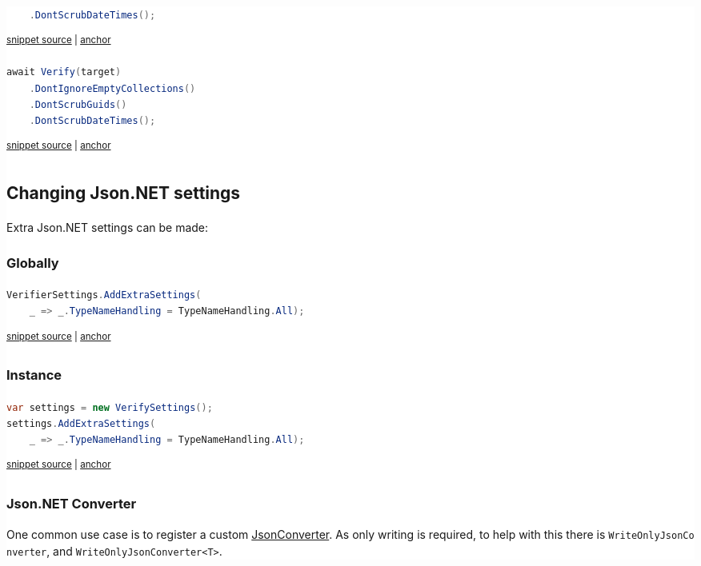 ```cs
    .DontScrubDateTimes();
```
<sup><a href='/src/Verify.MSTest.Tests/VerifyObjectSamples.cs#L25-L32' title='Snippet source file'>snippet source</a> | <a href='#snippet-changedefaultsperverification-1' title='Start of snippet'>anchor</a></sup>
<a id='snippet-changedefaultsperverification-2'></a>
```cs
await Verify(target)
    .DontIgnoreEmptyCollections()
    .DontScrubGuids()
    .DontScrubDateTimes();
```
<sup><a href='/src/Verify.NUnit.Tests/VerifyObjectSamples.cs#L13-L20' title='Snippet source file'>snippet source</a> | <a href='#snippet-changedefaultsperverification-2' title='Start of snippet'>anchor</a></sup>



## Changing Json.NET settings

Extra Json.NET settings can be made:


### Globally


<a id='snippet-extrasettingsglobal'></a>
```cs
VerifierSettings.AddExtraSettings(
    _ => _.TypeNameHandling = TypeNameHandling.All);
```
<sup><a href='/src/Verify.Tests/Snippets/Snippets.cs#L104-L109' title='Snippet source file'>snippet source</a> | <a href='#snippet-extrasettingsglobal' title='Start of snippet'>anchor</a></sup>



### Instance


<a id='snippet-extrasettingsinstance'></a>
```cs
var settings = new VerifySettings();
settings.AddExtraSettings(
    _ => _.TypeNameHandling = TypeNameHandling.All);
```
<sup><a href='/src/Verify.Tests/Snippets/Snippets.cs#L111-L117' title='Snippet source file'>snippet source</a> | <a href='#snippet-extrasettingsinstance' title='Start of snippet'>anchor</a></sup>



### Json.NET Converter

One common use case is to register a custom [JsonConverter](https://www.newtonsoft.com/json/help/html/CustomJsonConverter.htm). As only writing is required, to help with this there is `WriteOnlyJsonConverter`, and `WriteOnlyJsonConverter<T>`.

